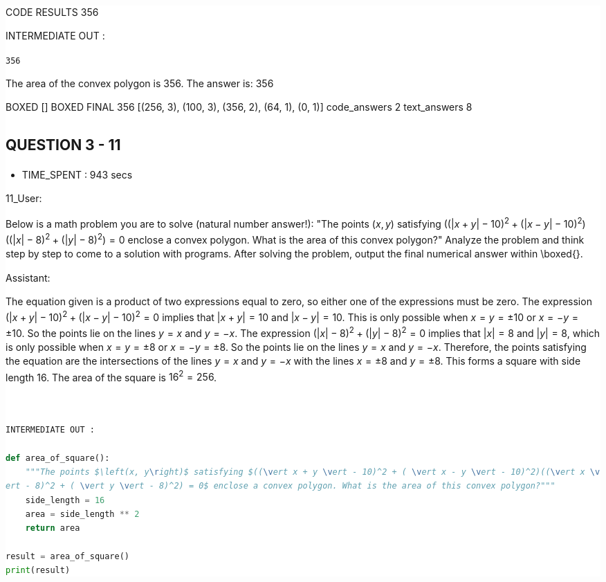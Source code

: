 ```python
```

CODE RESULTS 356

INTERMEDIATE OUT :
```output
356
```
The area of the convex polygon is $356$. The answer is: $356$

BOXED []
BOXED FINAL 356
[(256, 3), (100, 3), (356, 2), (64, 1), (0, 1)]
code_answers 2 text_answers 8



## QUESTION 3 - 11 
- TIME_SPENT : 943 secs

11_User:

Below is a math problem you are to solve (natural number answer!):
"The points $\left(x, y\right)$ satisfying $((\vert x + y \vert - 10)^2 + ( \vert x - y \vert - 10)^2)((\vert x \vert - 8)^2 + ( \vert y \vert - 8)^2) = 0$ enclose a convex polygon. What is the area of this convex polygon?"
Analyze the problem and think step by step to come to a solution with programs. After solving the problem, output the final numerical answer within \boxed{}.

Assistant:

 The equation given is a product of two expressions equal to zero, so either one of the expressions must be zero.
The expression $(\vert x + y \vert - 10)^2 + (\vert x - y \vert - 10)^2 = 0$ implies that $\vert x + y \vert = 10$ and $\vert x - y \vert = 10$. This is only possible when $x = y = \pm 10$ or $x = -y = \pm 10$. So the points lie on the lines $y = x$ and $y = -x$.
The expression $(\vert x \vert - 8)^2 + (\vert y \vert - 8)^2 = 0$ implies that $\vert x \vert = 8$ and $\vert y \vert = 8$, which is only possible when $x = y = \pm 8$ or $x = -y = \pm 8$. So the points lie on the lines $y = x$ and $y = -x$.
Therefore, the points satisfying the equation are the intersections of the lines $y = x$ and $y = -x$ with the lines $x = \pm 8$ and $y = \pm 8$. This forms a square with side length $16$.
The area of the square is $16^2 = 256$.

```python


INTERMEDIATE OUT :

def area_of_square():
    """The points $\left(x, y\right)$ satisfying $((\vert x + y \vert - 10)^2 + ( \vert x - y \vert - 10)^2)((\vert x \vert - 8)^2 + ( \vert y \vert - 8)^2) = 0$ enclose a convex polygon. What is the area of this convex polygon?"""
    side_length = 16
    area = side_length ** 2
    return area

result = area_of_square()
print(result)
```
